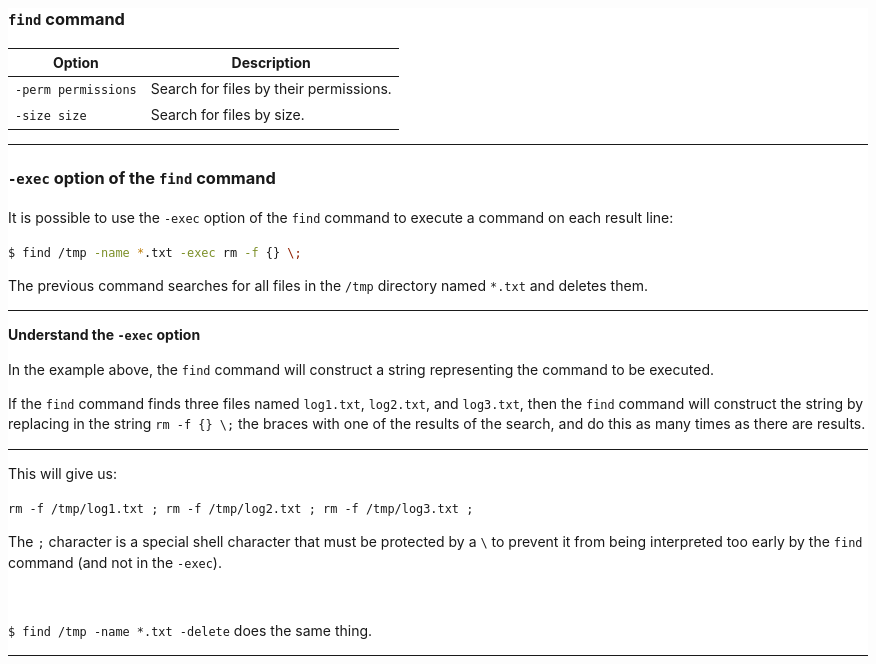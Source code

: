 
### `find` command

| Option              | Description                            |
| ------------------- | -------------------------------------- |
| `-perm permissions` | Search for files by their permissions. |
| `-size size`        | Search for files by size.       |

---

### `-exec` option of the `find` command

It is possible to use the `-exec` option of the `find` command to execute a command on each result line:

```bash
$ find /tmp -name *.txt -exec rm -f {} \;
```

The previous command searches for all files in the `/tmp` directory named `*.txt` and deletes them.

---

<div class="tip">

<i class="fa tip-icon fa-lightbulb fa-pull-left fa-2x"></i>

**Understand the `-exec` option**

In the example above, the `find` command will construct a string representing the command to be executed.

If the `find` command finds three files named `log1.txt`, `log2.txt`, and `log3.txt`, then the `find` command will construct the string by replacing in the string `rm -f {} \;` the braces with one of the results of the search, and do this as many times as there are results.

</div>

---

This will give us:

```
rm -f /tmp/log1.txt ; rm -f /tmp/log2.txt ; rm -f /tmp/log3.txt ;
```

The `;` character is a special shell character that must be protected by a `\` to prevent it from being interpreted too early by the `find` command (and not in the `-exec`).

</br>

<div class="tip">

<i class="fa tip-icon fa-lightbulb fa-pull-left fa-2x"></i>

`$ find /tmp -name *.txt -delete` does the same thing.
</br>

</div>

---